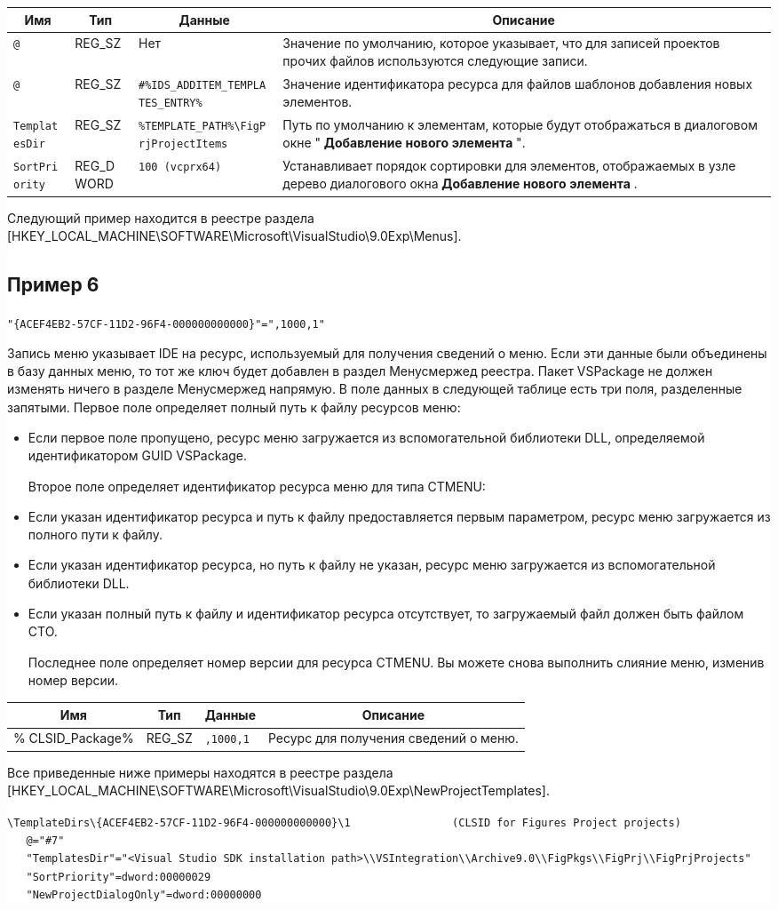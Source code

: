 |Имя|Тип|Данные|Описание|
|----------|----------|----------|-----------------|
|`@`|REG_SZ|Нет|Значение по умолчанию, которое указывает, что для записей проектов прочих файлов используются следующие записи.|
|`@`|REG_SZ|`#%IDS_ADDITEM_TEMPLATES_ENTRY%`|Значение идентификатора ресурса для файлов шаблонов добавления новых элементов.|
|`TemplatesDir`|REG_SZ|`%TEMPLATE_PATH%\FigPrjProjectItems`|Путь по умолчанию к элементам, которые будут отображаться в диалоговом окне " **Добавление нового элемента** ".|
|`SortPriority`|REG_DWORD|`100 (vcprx64)`|Устанавливает порядок сортировки для элементов, отображаемых в узле дерево диалогового окна **Добавление нового элемента** .|

 Следующий пример находится в реестре раздела [HKEY_LOCAL_MACHINE\SOFTWARE\Microsoft\VisualStudio\9.0Exp\Menus].

## <a name="example-6"></a>Пример 6

```
"{ACEF4EB2-57CF-11D2-96F4-000000000000}"=",1000,1"
```

 Запись меню указывает IDE на ресурс, используемый для получения сведений о меню. Если эти данные были объединены в базу данных меню, то тот же ключ будет добавлен в раздел Менусмержед реестра. Пакет VSPackage не должен изменять ничего в разделе Менусмержед напрямую. В поле данных в следующей таблице есть три поля, разделенные запятыми. Первое поле определяет полный путь к файлу ресурсов меню:

- Если первое поле пропущено, ресурс меню загружается из вспомогательной библиотеки DLL, определяемой идентификатором GUID VSPackage.

  Второе поле определяет идентификатор ресурса меню для типа CTMENU:

- Если указан идентификатор ресурса и путь к файлу предоставляется первым параметром, ресурс меню загружается из полного пути к файлу.

- Если указан идентификатор ресурса, но путь к файлу не указан, ресурс меню загружается из вспомогательной библиотеки DLL.

- Если указан полный путь к файлу и идентификатор ресурса отсутствует, то загружаемый файл должен быть файлом CTO.

  Последнее поле определяет номер версии для ресурса CTMENU. Вы можете снова выполнить слияние меню, изменив номер версии.

|Имя|Тип|Данные|Описание|
|----------|----------|----------|-----------------|
|% CLSID_Package%|REG_SZ|`,1000,1`|Ресурс для получения сведений о меню.|

 Все приведенные ниже примеры находятся в реестре раздела [HKEY_LOCAL_MACHINE\SOFTWARE\Microsoft\VisualStudio\9.0Exp\NewProjectTemplates].

```
\TemplateDirs\{ACEF4EB2-57CF-11D2-96F4-000000000000}\1                (CLSID for Figures Project projects)
   @="#7"
   "TemplatesDir"="<Visual Studio SDK installation path>\\VSIntegration\\Archive9.0\\FigPkgs\\FigPrj\\FigPrjProjects"
   "SortPriority"=dword:00000029
   "NewProjectDialogOnly"=dword:00000000
```
